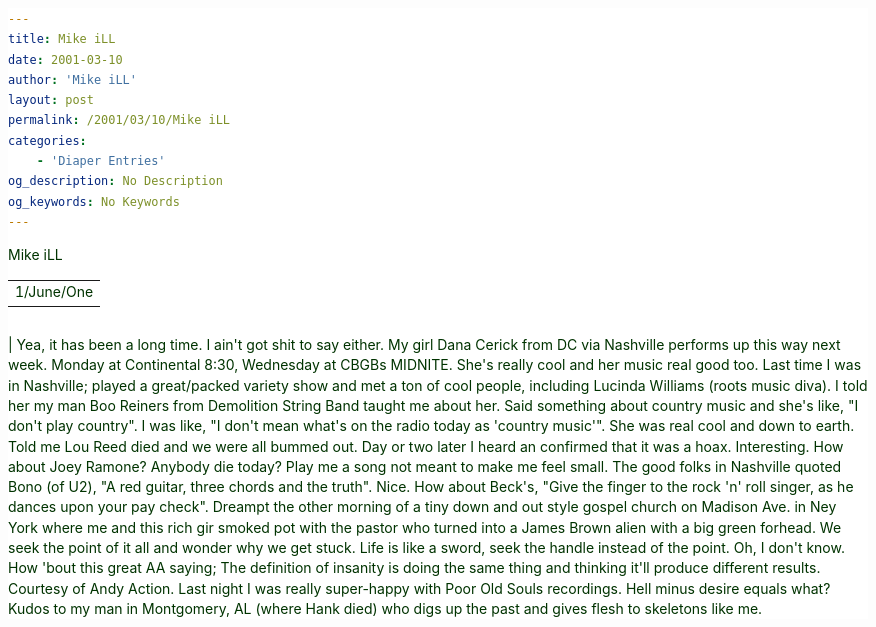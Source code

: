 ```yaml
---
title: Mike iLL
date: 2001-03-10
author: 'Mike iLL'
layout: post
permalink: /2001/03/10/Mike iLL
categories:
    - 'Diaper Entries'
og_description: No Description
og_keywords: No Keywords
---
```

<style>
body {
  background-color: #FFFFFF;
  color: #003300;
}
a {
  color: blue;
}
a:active {
  color: blue;
}
a:visited {
  color: blue;
}
</style>

   Mike iLL     



|  |
| --- |
| 1/June/One  |

  
  



|  |
| --- |
| 
Yea, it has been a long time. I ain't got shit to say either. My girl Dana Cerick from DC via Nashville performs up this way next week. Monday at Continental 8:30, Wednesday at CBGBs MIDNITE.
She's really cool and her music real good too. Last time I was in Nashville; played a great/packed variety show and met a ton of cool people, including Lucinda Williams (roots music diva). I told her my man Boo Reiners from Demolition String Band taught me about her. Said something about country music and she's like, "I don't play country". I was like, "I don't mean what's on the radio today as 'country music'". She was real cool and down to earth.
Told me Lou Reed died and we were all bummed out. Day or two later I heard an confirmed that it was a hoax. Interesting. How about Joey Ramone? Anybody die today?
Play me a song not meant to make me feel small. The good folks in Nashville quoted Bono (of U2), "A red guitar, three chords and the truth". Nice.
How about Beck's, "Give the finger to the rock 'n' roll singer, as he dances upon your pay check".
Dreampt the other morning of a tiny down and out style gospel church on Madison Ave. in Ney York where me and this rich gir smoked pot with the pastor who turned into a James Brown alien with a big green forhead.
We seek the point of it all and wonder why we get stuck. Life is like a sword, seek the handle instead of the point. Oh, I don't know. How 'bout this great AA saying; The definition of insanity is doing the same thing and thinking it'll produce different results. Courtesy of Andy Action.
Last night I was really super-happy with Poor Old Souls recordings.
Hell minus desire equals what?
Kudos to my man in Montgomery, AL (where Hank died) who digs up the past and gives flesh to skeletons like me.